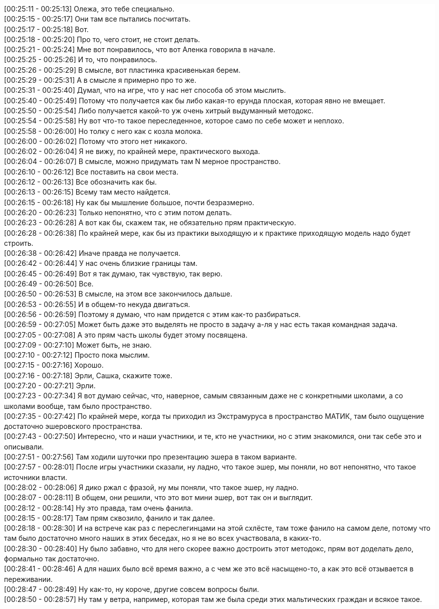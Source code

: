 [00:25:11 - 00:25:13]  Олежа, это тебе специально.  
[00:25:15 - 00:25:17]  Они там все пытались посчитать.  
[00:25:17 - 00:25:18]  Вот.  
[00:25:18 - 00:25:20]  Про то, чего стоит, не стоит делать.  
[00:25:21 - 00:25:24]  Мне вот понравилось, что вот Аленка говорила в начале.  
[00:25:25 - 00:25:26]  И то, что понравилось.  
[00:25:26 - 00:25:29]  В смысле, вот пластинка красивенькая берем.  
[00:25:29 - 00:25:31]  А в смысле я примерно про то же.  
[00:25:31 - 00:25:40]  Думал, что на игре, что у нас нет способа об этом мыслить.  
[00:25:40 - 00:25:49]  Потому что получается как бы либо какая-то ерунда плоская, которая явно не вмещает.  
[00:25:50 - 00:25:54]  Либо получается какой-то уж очень хитрый выдуманный методокс.  
[00:25:54 - 00:25:58]  Ну вот что-то такое переследенное, которое само по себе может и неплохо.  
[00:25:58 - 00:26:00]  Но толку с него как с козла молока.  
[00:26:00 - 00:26:02]  Потому что этого нет никакого.  
[00:26:02 - 00:26:04]  Я не вижу, по крайней мере, практического выхода.  
[00:26:04 - 00:26:07]  В смысле, можно придумать там N мерное пространство.  
[00:26:10 - 00:26:12]  Все поставить на свои места.  
[00:26:12 - 00:26:13]  Все обозначить как бы.  
[00:26:13 - 00:26:15]  Всему там место найдется.  
[00:26:15 - 00:26:18]  Ну как бы мышление большое, почти безразмерно.  
[00:26:20 - 00:26:23]  Только непонятно, что с этим потом делать.  
[00:26:23 - 00:26:28]  А вот как бы, скажем так, не обязательно прям практическую.  
[00:26:28 - 00:26:38]  По крайней мере, как бы из практики выходящую и к практике приходящую модель надо будет строить.  
[00:26:38 - 00:26:42]  Иначе правда не получается.  
[00:26:42 - 00:26:44]  У нас очень близкие границы там.  
[00:26:45 - 00:26:49]  Вот я так думаю, так чувствую, так верю.  
[00:26:49 - 00:26:50]  Все.  
[00:26:50 - 00:26:53]  В смысле, на этом все закончилось дальше.  
[00:26:53 - 00:26:55]  И в общем-то некуда двигаться.  
[00:26:56 - 00:26:59]  Поэтому я думаю, что нам придется с этим как-то разбираться.  
[00:26:59 - 00:27:05]  Может быть даже это выделять не просто в задачу а-ля у нас есть такая командная задача.  
[00:27:05 - 00:27:08]  А это прям часть школы будет этому посвящена.  
[00:27:09 - 00:27:10]  Может быть, не знаю.  
[00:27:10 - 00:27:12]  Просто пока мыслим.  
[00:27:15 - 00:27:16]  Хорошо.  
[00:27:16 - 00:27:18]  Эрли, Сашка, скажите тоже.  
[00:27:20 - 00:27:21]  Эрли.  
[00:27:23 - 00:27:34]  Я вот думаю сейчас, что, наверное, самым связанным даже не с конкретными школами, а со школами вообще, там было пространство.  
[00:27:35 - 00:27:42]  По крайней мере, когда ты приходил из Экстрамуруса в пространство МАТИК, там было ощущение достаточно эшеровского пространства.  
[00:27:43 - 00:27:50]  Интересно, что и наши участники, и те, кто не участники, но с этим знакомился, они так себе это и описывали.  
[00:27:51 - 00:27:56]  Там ходили шуточки про презентацию эшера в таком варианте.  
[00:27:57 - 00:28:01]  После игры участники сказали, ну ладно, что такое эшер, мы поняли, но вот непонятно, что такое источники власти.  
[00:28:02 - 00:28:06]  Я дико ржал с фразой, ну мы поняли, что такое эшер, ну ладно.  
[00:28:07 - 00:28:11]  В общем, они решили, что это вот мини эшер, вот так он и выглядит.  
[00:28:12 - 00:28:14]  Ну это правда, там очень фанила.  
[00:28:15 - 00:28:17]  Там прям сквозило, фанило и так далее.  
[00:28:18 - 00:28:30]  И на встрече как раз с переслегинцами на этой схлёсте, там тоже фанило на самом деле, потому что там было достаточно много наших в этих беседах, но я не во всех участвовала, в каких-то.  
[00:28:30 - 00:28:40]  Ну было забавно, что для него скорее важно достроить этот методокс, прям вот доделать дело, формально так достаточно.  
[00:28:41 - 00:28:46]  А для наших было всё время важно, а с чем же это всё насыщено-то, а как это всё отзывается в переживании.  
[00:28:47 - 00:28:49]  Ну как-то, ну короче, другие совсем вопросы были.  
[00:28:50 - 00:28:57]  Ну там у ветра, например, которая там же была среди этих мальтических граждан и всякое такое.  